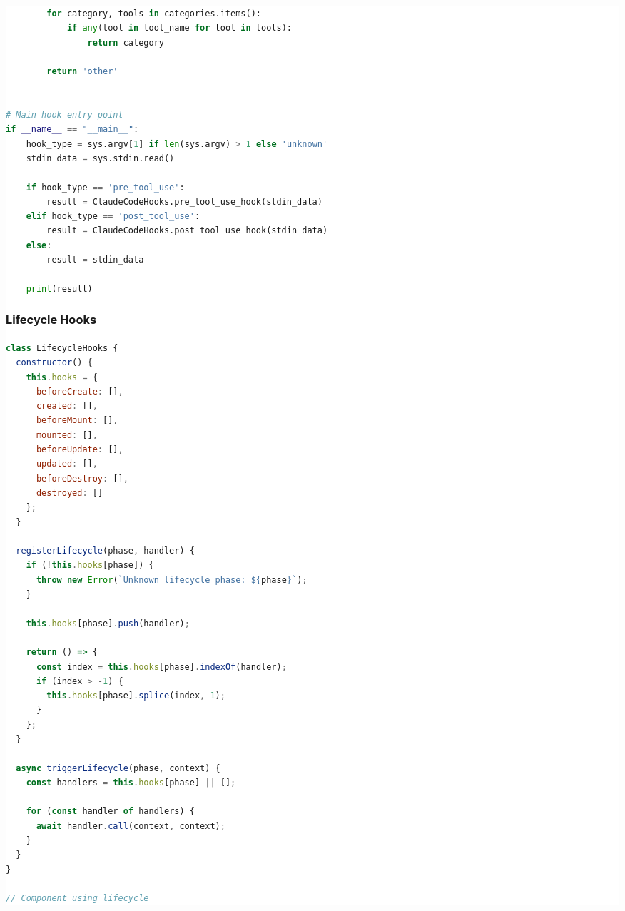 ```python
        for category, tools in categories.items():
            if any(tool in tool_name for tool in tools):
                return category
        
        return 'other'


# Main hook entry point
if __name__ == "__main__":
    hook_type = sys.argv[1] if len(sys.argv) > 1 else 'unknown'
    stdin_data = sys.stdin.read()
    
    if hook_type == 'pre_tool_use':
        result = ClaudeCodeHooks.pre_tool_use_hook(stdin_data)
    elif hook_type == 'post_tool_use':
        result = ClaudeCodeHooks.post_tool_use_hook(stdin_data)
    else:
        result = stdin_data
    
    print(result)
```

### Lifecycle Hooks
```javascript
class LifecycleHooks {
  constructor() {
    this.hooks = {
      beforeCreate: [],
      created: [],
      beforeMount: [],
      mounted: [],
      beforeUpdate: [],
      updated: [],
      beforeDestroy: [],
      destroyed: []
    };
  }

  registerLifecycle(phase, handler) {
    if (!this.hooks[phase]) {
      throw new Error(`Unknown lifecycle phase: ${phase}`);
    }
    
    this.hooks[phase].push(handler);
    
    return () => {
      const index = this.hooks[phase].indexOf(handler);
      if (index > -1) {
        this.hooks[phase].splice(index, 1);
      }
    };
  }

  async triggerLifecycle(phase, context) {
    const handlers = this.hooks[phase] || [];
    
    for (const handler of handlers) {
      await handler.call(context, context);
    }
  }
}

// Component using lifecycle
```